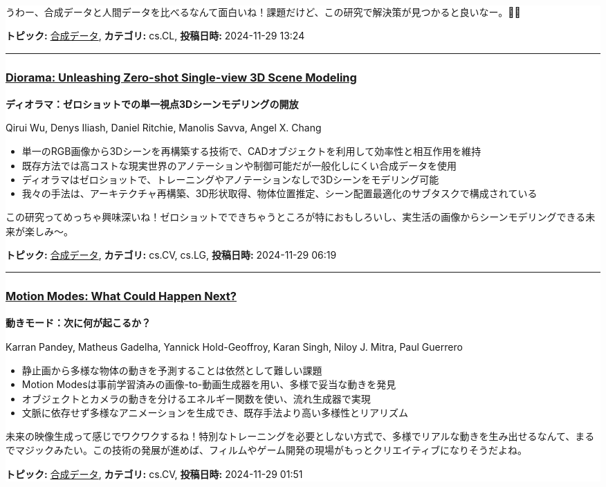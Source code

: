 うわー、合成データと人間データを比べるなんて面白いね！課題だけど、この研究で解決策が見つかると良いなー。🌟✨



**トピック:** [合成データ](../../sd), **カテゴリ:** cs.CL, **投稿日時:** 2024-11-29 13:24


- - -

### [Diorama: Unleashing Zero-shot Single-view 3D Scene Modeling](http://arxiv.org/abs/2411.19492)

**ディオラマ：ゼロショットでの単一視点3Dシーンモデリングの開放**

Qirui Wu, Denys Iliash, Daniel Ritchie, Manolis Savva, Angel X. Chang

- 単一のRGB画像から3Dシーンを再構築する技術で、CADオブジェクトを利用して効率性と相互作用を維持
- 既存方法では高コストな現実世界のアノテーションや制御可能だが一般化しにくい合成データを使用
- ディオラマはゼロショットで、トレーニングやアノテーションなしで3Dシーンをモデリング可能
- 我々の手法は、アーキテクチャ再構築、3D形状取得、物体位置推定、シーン配置最適化のサブタスクで構成されている

この研究ってめっちゃ興味深いね！ゼロショットでできちゃうところが特におもしろいし、実生活の画像からシーンモデリングできる未来が楽しみ〜。



**トピック:** [合成データ](../../sd), **カテゴリ:** cs.CV, cs.LG, **投稿日時:** 2024-11-29 06:19


- - -

### [Motion Modes: What Could Happen Next?](http://arxiv.org/abs/2412.00148)

**動きモード：次に何が起こるか？**

Karran Pandey, Matheus Gadelha, Yannick Hold-Geoffroy, Karan Singh, Niloy J. Mitra, Paul Guerrero

- 静止画から多様な物体の動きを予測することは依然として難しい課題
- Motion Modesは事前学習済みの画像-to-動画生成器を用い、多様で妥当な動きを発見
- オブジェクトとカメラの動きを分けるエネルギー関数を使い、流れ生成器で実現
- 文脈に依存せず多様なアニメーションを生成でき、既存手法より高い多様性とリアリズム

未来の映像生成って感じでワクワクするね！特別なトレーニングを必要としない方式で、多様でリアルな動きを生み出せるなんて、まるでマジックみたい。この技術の発展が進めば、フィルムやゲーム開発の現場がもっとクリエイティブになりそうだよね。



**トピック:** [合成データ](../../sd), **カテゴリ:** cs.CV, **投稿日時:** 2024-11-29 01:51
